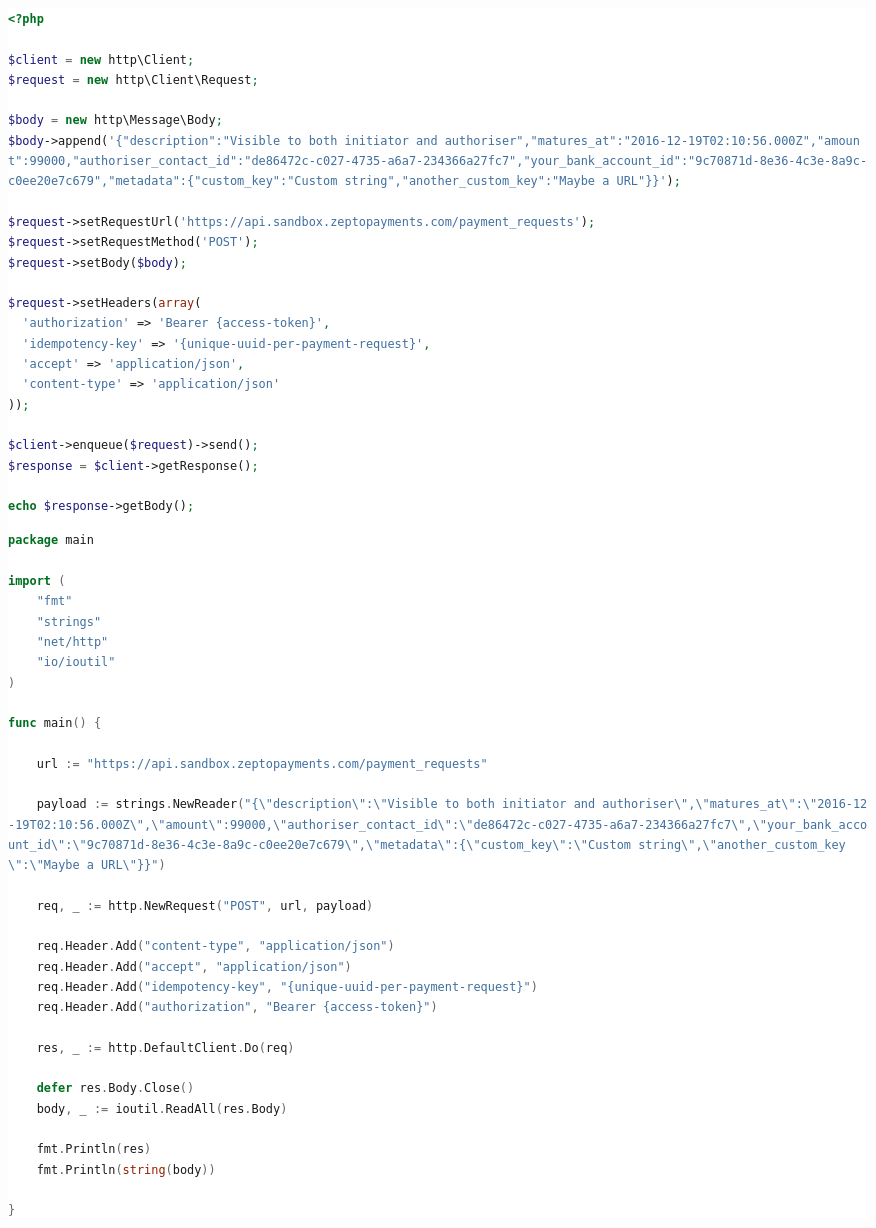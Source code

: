 ```php
<?php

$client = new http\Client;
$request = new http\Client\Request;

$body = new http\Message\Body;
$body->append('{"description":"Visible to both initiator and authoriser","matures_at":"2016-12-19T02:10:56.000Z","amount":99000,"authoriser_contact_id":"de86472c-c027-4735-a6a7-234366a27fc7","your_bank_account_id":"9c70871d-8e36-4c3e-8a9c-c0ee20e7c679","metadata":{"custom_key":"Custom string","another_custom_key":"Maybe a URL"}}');

$request->setRequestUrl('https://api.sandbox.zeptopayments.com/payment_requests');
$request->setRequestMethod('POST');
$request->setBody($body);

$request->setHeaders(array(
  'authorization' => 'Bearer {access-token}',
  'idempotency-key' => '{unique-uuid-per-payment-request}',
  'accept' => 'application/json',
  'content-type' => 'application/json'
));

$client->enqueue($request)->send();
$response = $client->getResponse();

echo $response->getBody();
```

```go
package main

import (
	"fmt"
	"strings"
	"net/http"
	"io/ioutil"
)

func main() {

	url := "https://api.sandbox.zeptopayments.com/payment_requests"

	payload := strings.NewReader("{\"description\":\"Visible to both initiator and authoriser\",\"matures_at\":\"2016-12-19T02:10:56.000Z\",\"amount\":99000,\"authoriser_contact_id\":\"de86472c-c027-4735-a6a7-234366a27fc7\",\"your_bank_account_id\":\"9c70871d-8e36-4c3e-8a9c-c0ee20e7c679\",\"metadata\":{\"custom_key\":\"Custom string\",\"another_custom_key\":\"Maybe a URL\"}}")

	req, _ := http.NewRequest("POST", url, payload)

	req.Header.Add("content-type", "application/json")
	req.Header.Add("accept", "application/json")
	req.Header.Add("idempotency-key", "{unique-uuid-per-payment-request}")
	req.Header.Add("authorization", "Bearer {access-token}")

	res, _ := http.DefaultClient.Do(req)

	defer res.Body.Close()
	body, _ := ioutil.ReadAll(res.Body)

	fmt.Println(res)
	fmt.Println(string(body))

}
```